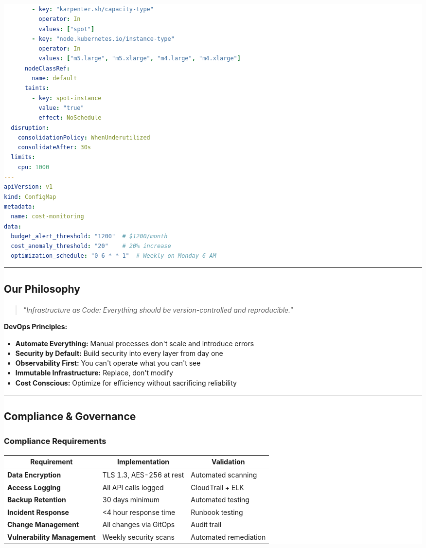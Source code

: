 ```yaml
        - key: "karpenter.sh/capacity-type"
          operator: In
          values: ["spot"]
        - key: "node.kubernetes.io/instance-type"
          operator: In
          values: ["m5.large", "m5.xlarge", "m4.large", "m4.xlarge"]
      nodeClassRef:
        name: default
      taints:
        - key: spot-instance
          value: "true"
          effect: NoSchedule
  disruption:
    consolidationPolicy: WhenUnderutilized
    consolidateAfter: 30s
  limits:
    cpu: 1000
---
apiVersion: v1
kind: ConfigMap
metadata:
  name: cost-monitoring
data:
  budget_alert_threshold: "1200"  # $1200/month
  cost_anomaly_threshold: "20"    # 20% increase
  optimization_schedule: "0 6 * * 1"  # Weekly on Monday 6 AM
```

---

## Our Philosophy
> *"Infrastructure as Code: Everything should be version-controlled and reproducible."*

**DevOps Principles:**
- **Automate Everything:** Manual processes don't scale and introduce errors
- **Security by Default:** Build security into every layer from day one
- **Observability First:** You can't operate what you can't see
- **Immutable Infrastructure:** Replace, don't modify
- **Cost Conscious:** Optimize for efficiency without sacrificing reliability

---

## Compliance & Governance

### Compliance Requirements
| Requirement | Implementation | Validation |
|-------------|---------------|-----------|
| **Data Encryption** | TLS 1.3, AES-256 at rest | Automated scanning |
| **Access Logging** | All API calls logged | CloudTrail + ELK |
| **Backup Retention** | 30 days minimum | Automated testing |
| **Incident Response** | <4 hour response time | Runbook testing |
| **Change Management** | All changes via GitOps | Audit trail |
| **Vulnerability Management** | Weekly security scans | Automated remediation |
